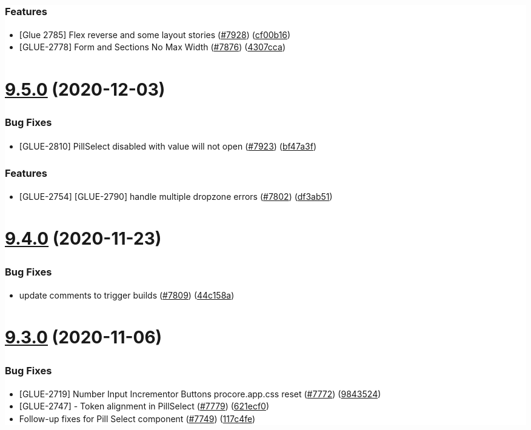 
### Features

* [Glue 2785] Flex reverse and some layout stories ([#7928](https://github.com/procore/core/issues/7928)) ([cf00b16](https://github.com/procore/core/commit/cf00b167409e89431ab18d63ab1f70cb66965ad7))
* [GLUE-2778] Form and Sections No Max Width ([#7876](https://github.com/procore/core/issues/7876)) ([4307cca](https://github.com/procore/core/commit/4307ccad1649a3a602ccca3474c04606e73c48f2))





# [9.5.0](https://github.com/procore/core/compare/v9.4.0...v9.5.0) (2020-12-03)


### Bug Fixes

* [GLUE-2810] PillSelect disabled with value will not open ([#7923](https://github.com/procore/core/issues/7923)) ([bf47a3f](https://github.com/procore/core/commit/bf47a3f0f041c29eec660e88252984bd8b8f4f69))


### Features

* [GLUE-2754] [GLUE-2790] handle multiple dropzone errors ([#7802](https://github.com/procore/core/issues/7802)) ([df3ab51](https://github.com/procore/core/commit/df3ab518663cb2f6a76683a88028a719af624251))





# [9.4.0](https://github.com/procore/core/compare/v9.3.0...v9.4.0) (2020-11-23)


### Bug Fixes

* update comments to trigger builds ([#7809](https://github.com/procore/core/issues/7809)) ([44c158a](https://github.com/procore/core/commit/44c158a9ef12f045e5f90b1ad6b472c4c84a2b0f))





# [9.3.0](https://github.com/procore/core/compare/v9.2.2...v9.3.0) (2020-11-06)


### Bug Fixes

* [GLUE-2719] Number Input Incrementor Buttons procore.app.css reset ([#7772](https://github.com/procore/core/issues/7772)) ([9843524](https://github.com/procore/core/commit/9843524588292a10bf512ae7657a1adc586a38f6))
* [GLUE-2747] - Token alignment in PillSelect ([#7779](https://github.com/procore/core/issues/7779)) ([621ecf0](https://github.com/procore/core/commit/621ecf02ee791f1e6f3161518d970aa8c64855b7))
* Follow-up fixes for Pill Select component ([#7749](https://github.com/procore/core/issues/7749)) ([117c4fe](https://github.com/procore/core/commit/117c4fe3cc8c6c2f285a5ac739789795d78b4755))

